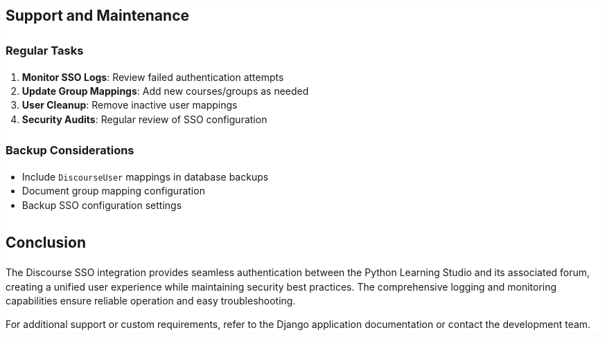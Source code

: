 ## Support and Maintenance

### Regular Tasks

1. **Monitor SSO Logs**: Review failed authentication attempts
2. **Update Group Mappings**: Add new courses/groups as needed
3. **User Cleanup**: Remove inactive user mappings
4. **Security Audits**: Regular review of SSO configuration

### Backup Considerations

- Include `DiscourseUser` mappings in database backups
- Document group mapping configuration
- Backup SSO configuration settings

## Conclusion

The Discourse SSO integration provides seamless authentication between the Python Learning Studio and its associated forum, creating a unified user experience while maintaining security best practices. The comprehensive logging and monitoring capabilities ensure reliable operation and easy troubleshooting.

For additional support or custom requirements, refer to the Django application documentation or contact the development team.
